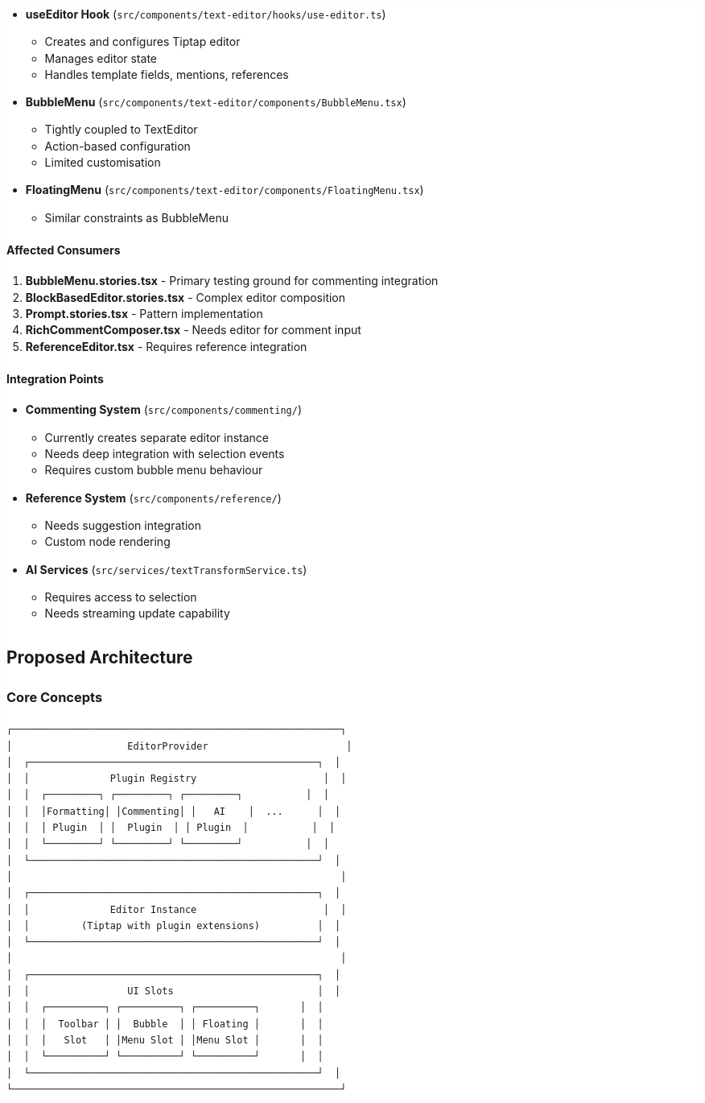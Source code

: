 - **useEditor Hook** (`src/components/text-editor/hooks/use-editor.ts`)
  - Creates and configures Tiptap editor
  - Manages editor state
  - Handles template fields, mentions, references

- **BubbleMenu** (`src/components/text-editor/components/BubbleMenu.tsx`)
  - Tightly coupled to TextEditor
  - Action-based configuration
  - Limited customisation

- **FloatingMenu** (`src/components/text-editor/components/FloatingMenu.tsx`)
  - Similar constraints as BubbleMenu

#### Affected Consumers
1. **BubbleMenu.stories.tsx** - Primary testing ground for commenting integration
2. **BlockBasedEditor.stories.tsx** - Complex editor composition
3. **Prompt.stories.tsx** - Pattern implementation
4. **RichCommentComposer.tsx** - Needs editor for comment input
5. **ReferenceEditor.tsx** - Requires reference integration

#### Integration Points
- **Commenting System** (`src/components/commenting/`)
  - Currently creates separate editor instance
  - Needs deep integration with selection events
  - Requires custom bubble menu behaviour

- **Reference System** (`src/components/reference/`)
  - Needs suggestion integration
  - Custom node rendering

- **AI Services** (`src/services/textTransformService.ts`)
  - Requires access to selection
  - Needs streaming update capability

## Proposed Architecture

### Core Concepts

```
┌─────────────────────────────────────────────────────────┐
│                    EditorProvider                        │
│  ┌──────────────────────────────────────────────────┐  │
│  │              Plugin Registry                      │  │
│  │  ┌─────────┐ ┌─────────┐ ┌─────────┐           │  │
│  │  │Formatting│ │Commenting│ │   AI    │  ...      │  │
│  │  │ Plugin  │ │  Plugin  │ │ Plugin  │           │  │
│  │  └─────────┘ └─────────┘ └─────────┘           │  │
│  └──────────────────────────────────────────────────┘  │
│                                                         │
│  ┌──────────────────────────────────────────────────┐  │
│  │              Editor Instance                      │  │
│  │         (Tiptap with plugin extensions)          │  │
│  └──────────────────────────────────────────────────┘  │
│                                                         │
│  ┌──────────────────────────────────────────────────┐  │
│  │                 UI Slots                         │  │
│  │  ┌──────────┐ ┌──────────┐ ┌──────────┐       │  │
│  │  │  Toolbar │ │  Bubble  │ │ Floating │       │  │
│  │  │   Slot   │ │Menu Slot │ │Menu Slot │       │  │
│  │  └──────────┘ └──────────┘ └──────────┘       │  │
│  └──────────────────────────────────────────────────┘  │
└─────────────────────────────────────────────────────────┘
```

